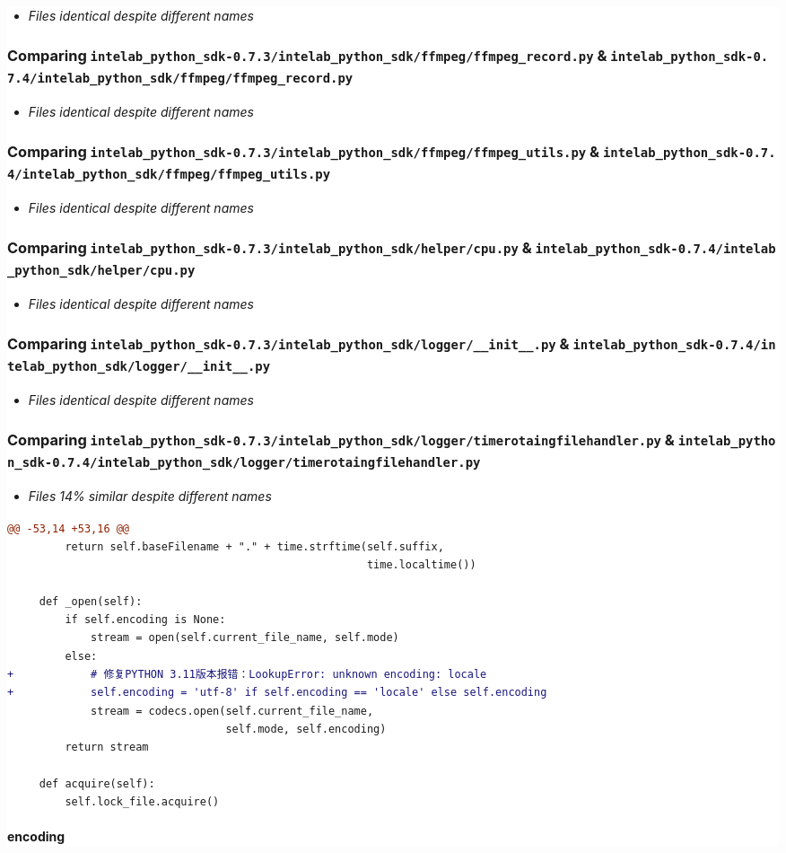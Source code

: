  * *Files identical despite different names*

### Comparing `intelab_python_sdk-0.7.3/intelab_python_sdk/ffmpeg/ffmpeg_record.py` & `intelab_python_sdk-0.7.4/intelab_python_sdk/ffmpeg/ffmpeg_record.py`

 * *Files identical despite different names*

### Comparing `intelab_python_sdk-0.7.3/intelab_python_sdk/ffmpeg/ffmpeg_utils.py` & `intelab_python_sdk-0.7.4/intelab_python_sdk/ffmpeg/ffmpeg_utils.py`

 * *Files identical despite different names*

### Comparing `intelab_python_sdk-0.7.3/intelab_python_sdk/helper/cpu.py` & `intelab_python_sdk-0.7.4/intelab_python_sdk/helper/cpu.py`

 * *Files identical despite different names*

### Comparing `intelab_python_sdk-0.7.3/intelab_python_sdk/logger/__init__.py` & `intelab_python_sdk-0.7.4/intelab_python_sdk/logger/__init__.py`

 * *Files identical despite different names*

### Comparing `intelab_python_sdk-0.7.3/intelab_python_sdk/logger/timerotaingfilehandler.py` & `intelab_python_sdk-0.7.4/intelab_python_sdk/logger/timerotaingfilehandler.py`

 * *Files 14% similar despite different names*

```diff
@@ -53,14 +53,16 @@
         return self.baseFilename + "." + time.strftime(self.suffix,
                                                        time.localtime())
 
     def _open(self):
         if self.encoding is None:
             stream = open(self.current_file_name, self.mode)
         else:
+            # 修复PYTHON 3.11版本报错：LookupError: unknown encoding: locale
+            self.encoding = 'utf-8' if self.encoding == 'locale' else self.encoding
             stream = codecs.open(self.current_file_name,
                                  self.mode, self.encoding)
         return stream
 
     def acquire(self):
         self.lock_file.acquire()
```

#### encoding
